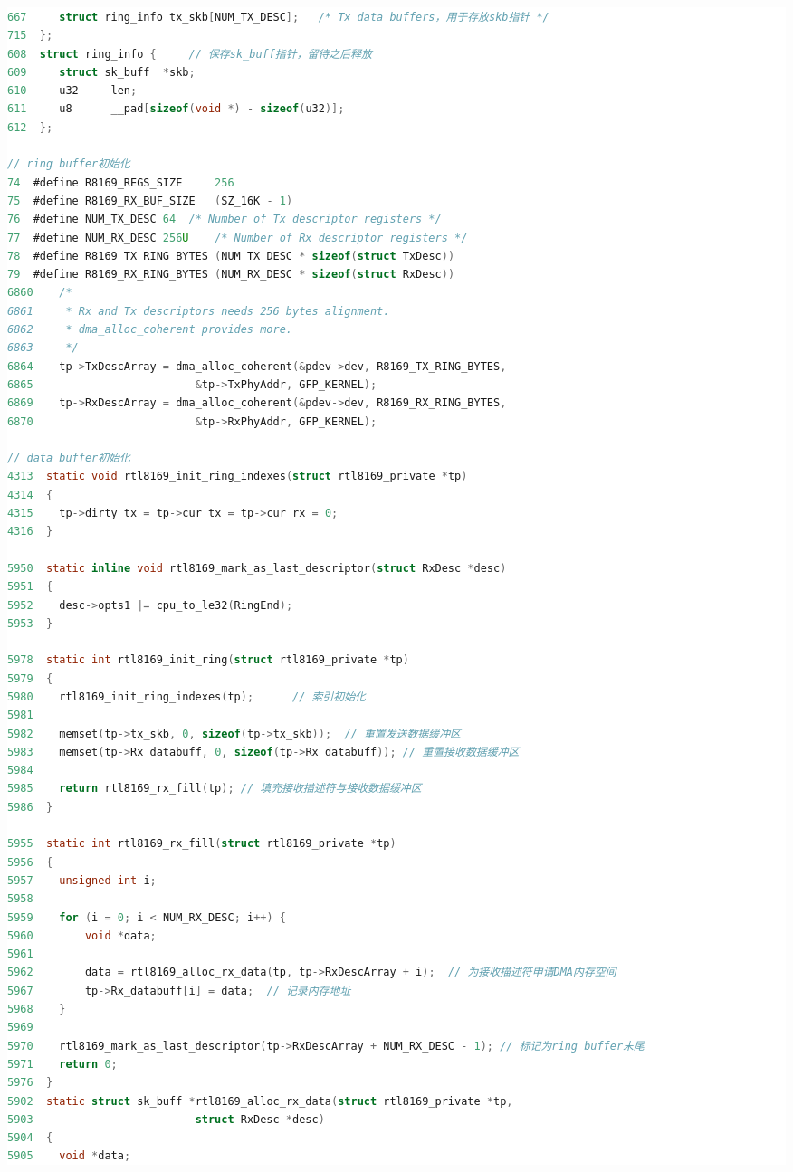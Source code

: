 ```c
667  	struct ring_info tx_skb[NUM_TX_DESC];	/* Tx data buffers，用于存放skb指针 */
715  };
608  struct ring_info {		// 保存sk_buff指针，留待之后释放
609  	struct sk_buff	*skb;
610  	u32		len;
611  	u8		__pad[sizeof(void *) - sizeof(u32)];
612  };

// ring buffer初始化
74  #define R8169_REGS_SIZE		256
75  #define R8169_RX_BUF_SIZE	(SZ_16K - 1)
76  #define NUM_TX_DESC	64	/* Number of Tx descriptor registers */
77  #define NUM_RX_DESC	256U	/* Number of Rx descriptor registers */
78  #define R8169_TX_RING_BYTES	(NUM_TX_DESC * sizeof(struct TxDesc))
79  #define R8169_RX_RING_BYTES	(NUM_RX_DESC * sizeof(struct RxDesc))
6860  	/*
6861  	 * Rx and Tx descriptors needs 256 bytes alignment.
6862  	 * dma_alloc_coherent provides more.
6863  	 */
6864  	tp->TxDescArray = dma_alloc_coherent(&pdev->dev, R8169_TX_RING_BYTES,
6865  					     &tp->TxPhyAddr, GFP_KERNEL);
6869  	tp->RxDescArray = dma_alloc_coherent(&pdev->dev, R8169_RX_RING_BYTES,
6870  					     &tp->RxPhyAddr, GFP_KERNEL);

// data buffer初始化
4313  static void rtl8169_init_ring_indexes(struct rtl8169_private *tp)
4314  {
4315  	tp->dirty_tx = tp->cur_tx = tp->cur_rx = 0;
4316  }

5950  static inline void rtl8169_mark_as_last_descriptor(struct RxDesc *desc)
5951  {
5952  	desc->opts1 |= cpu_to_le32(RingEnd);
5953  }

5978  static int rtl8169_init_ring(struct rtl8169_private *tp)
5979  {
5980  	rtl8169_init_ring_indexes(tp);		// 索引初始化
5981  
5982  	memset(tp->tx_skb, 0, sizeof(tp->tx_skb));	// 重置发送数据缓冲区
5983  	memset(tp->Rx_databuff, 0, sizeof(tp->Rx_databuff)); // 重置接收数据缓冲区
5984  
5985  	return rtl8169_rx_fill(tp);	// 填充接收描述符与接收数据缓冲区
5986  }

5955  static int rtl8169_rx_fill(struct rtl8169_private *tp)
5956  {
5957  	unsigned int i;
5958  
5959  	for (i = 0; i < NUM_RX_DESC; i++) {
5960  		void *data;
5961  
5962  		data = rtl8169_alloc_rx_data(tp, tp->RxDescArray + i);	// 为接收描述符申请DMA内存空间
5967  		tp->Rx_databuff[i] = data;	// 记录内存地址
5968  	}
5969  
5970  	rtl8169_mark_as_last_descriptor(tp->RxDescArray + NUM_RX_DESC - 1);	// 标记为ring buffer末尾
5971  	return 0;
5976  }
5902  static struct sk_buff *rtl8169_alloc_rx_data(struct rtl8169_private *tp,
5903  					     struct RxDesc *desc)
5904  {
5905  	void *data;
```